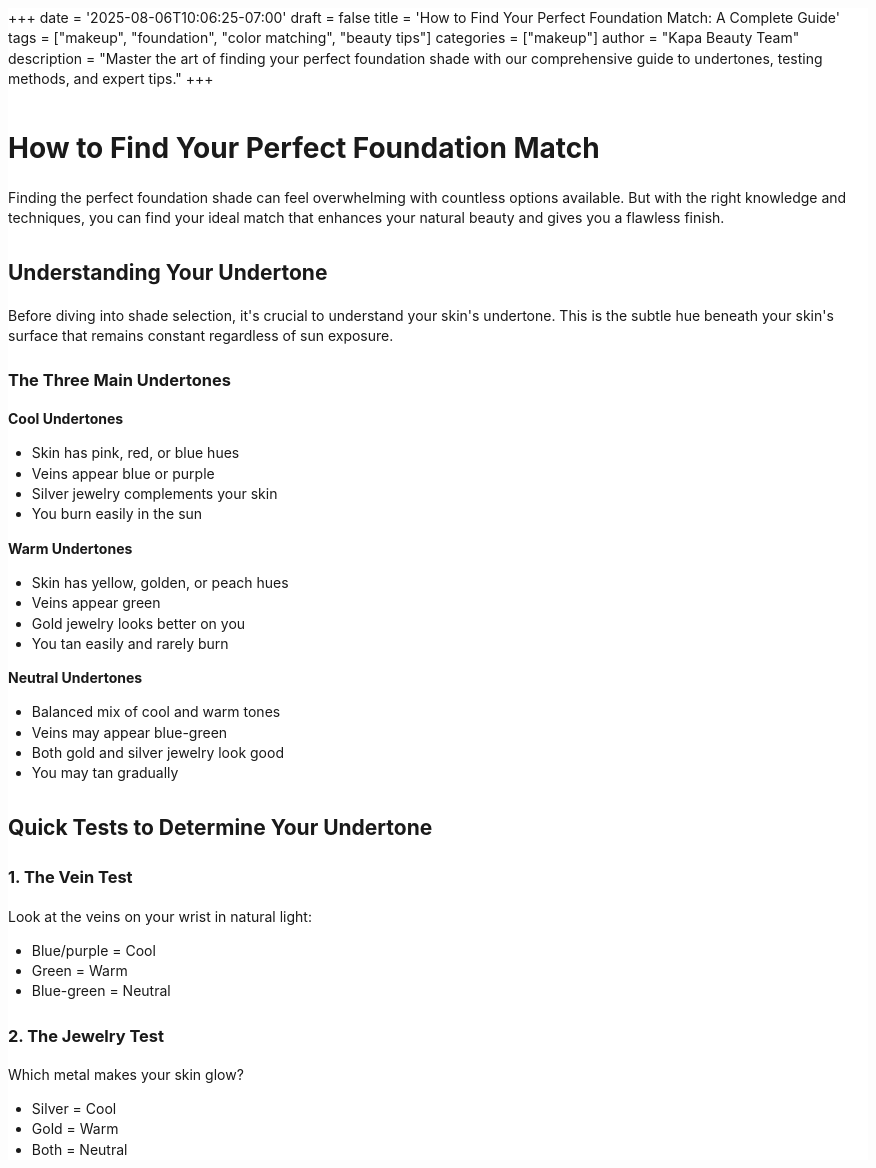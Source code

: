 +++
date = '2025-08-06T10:06:25-07:00'
draft = false
title = 'How to Find Your Perfect Foundation Match: A Complete Guide'
tags = ["makeup", "foundation", "color matching", "beauty tips"]
categories = ["makeup"]
author = "Kapa Beauty Team"
description = "Master the art of finding your perfect foundation shade with our comprehensive guide to undertones, testing methods, and expert tips."
+++

# How to Find Your Perfect Foundation Match

Finding the perfect foundation shade can feel overwhelming with countless options available. But with the right knowledge and techniques, you can find your ideal match that enhances your natural beauty and gives you a flawless finish.

## Understanding Your Undertone

Before diving into shade selection, it's crucial to understand your skin's undertone. This is the subtle hue beneath your skin's surface that remains constant regardless of sun exposure.

### The Three Main Undertones

**Cool Undertones**
- Skin has pink, red, or blue hues
- Veins appear blue or purple
- Silver jewelry complements your skin
- You burn easily in the sun

**Warm Undertones**
- Skin has yellow, golden, or peach hues
- Veins appear green
- Gold jewelry looks better on you
- You tan easily and rarely burn

**Neutral Undertones**
- Balanced mix of cool and warm tones
- Veins may appear blue-green
- Both gold and silver jewelry look good
- You may tan gradually

## Quick Tests to Determine Your Undertone

### 1. The Vein Test
Look at the veins on your wrist in natural light:
- Blue/purple = Cool
- Green = Warm
- Blue-green = Neutral

### 2. The Jewelry Test
Which metal makes your skin glow?
- Silver = Cool
- Gold = Warm
- Both = Neutral
